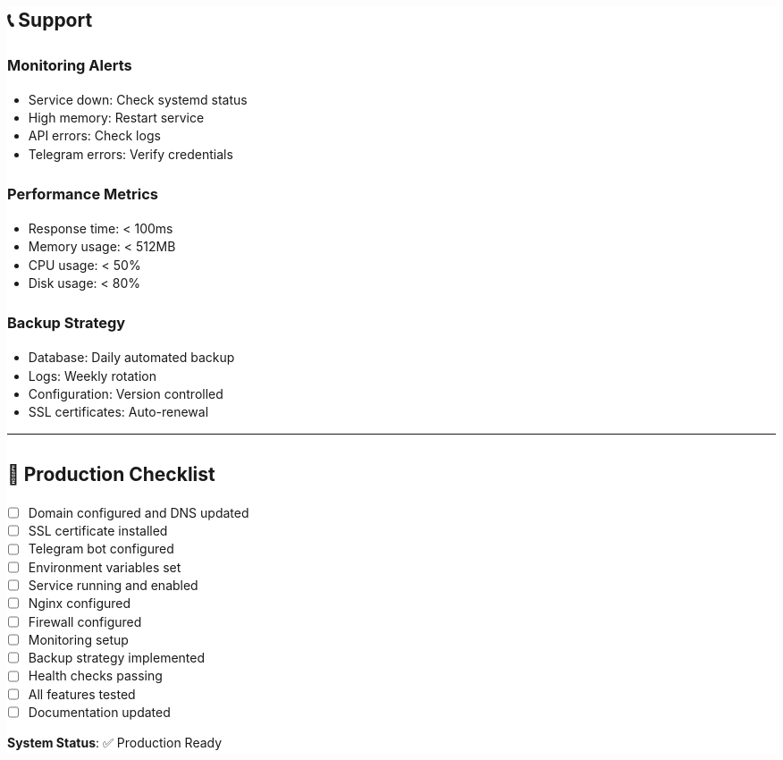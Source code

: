 ## 📞 Support

### Monitoring Alerts
- Service down: Check systemd status
- High memory: Restart service
- API errors: Check logs
- Telegram errors: Verify credentials

### Performance Metrics
- Response time: < 100ms
- Memory usage: < 512MB
- CPU usage: < 50%
- Disk usage: < 80%

### Backup Strategy
- Database: Daily automated backup
- Logs: Weekly rotation
- Configuration: Version controlled
- SSL certificates: Auto-renewal

---

## 🎯 Production Checklist

- [ ] Domain configured and DNS updated
- [ ] SSL certificate installed
- [ ] Telegram bot configured
- [ ] Environment variables set
- [ ] Service running and enabled
- [ ] Nginx configured
- [ ] Firewall configured
- [ ] Monitoring setup
- [ ] Backup strategy implemented
- [ ] Health checks passing
- [ ] All features tested
- [ ] Documentation updated

**System Status**: ✅ Production Ready
